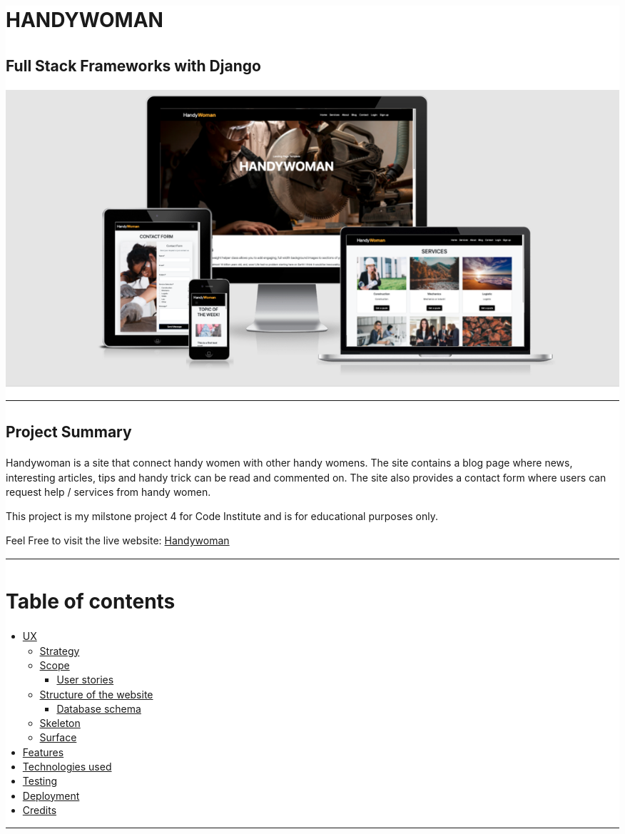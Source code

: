 # HANDYWOMAN

## Full Stack Frameworks with Django

![Responsive Mockup](media/mockup.png)  

---

## Project Summary

Handywoman is a site that connect handy women with other handy womens. The site contains a blog page where news, interesting articles, tips and handy trick can be read and commented on. The site also provides a contact form where users can request help / services from handy women.  

This project is my milstone project 4 for Code Institute and is for educational purposes only.

Feel Free to visit the live website: [Handywoman](https://handywoman.herokuapp.com/) 

---
# Table of contents

- [UX](#ux)
    - [Strategy](#strategy)
    - [Scope](#scope)
        - [User stories](#user-stories)
    - [Structure of the website](#structure-of-the-website)
        - [Database schema](#database-schema)
    - [Skeleton](#skeleton)
    - [Surface](#surface)
- [Features](#features)
- [Technologies used](#technologies-used)
- [Testing](#testing)
- [Deployment](#deployment)
- [Credits](#credits)

---